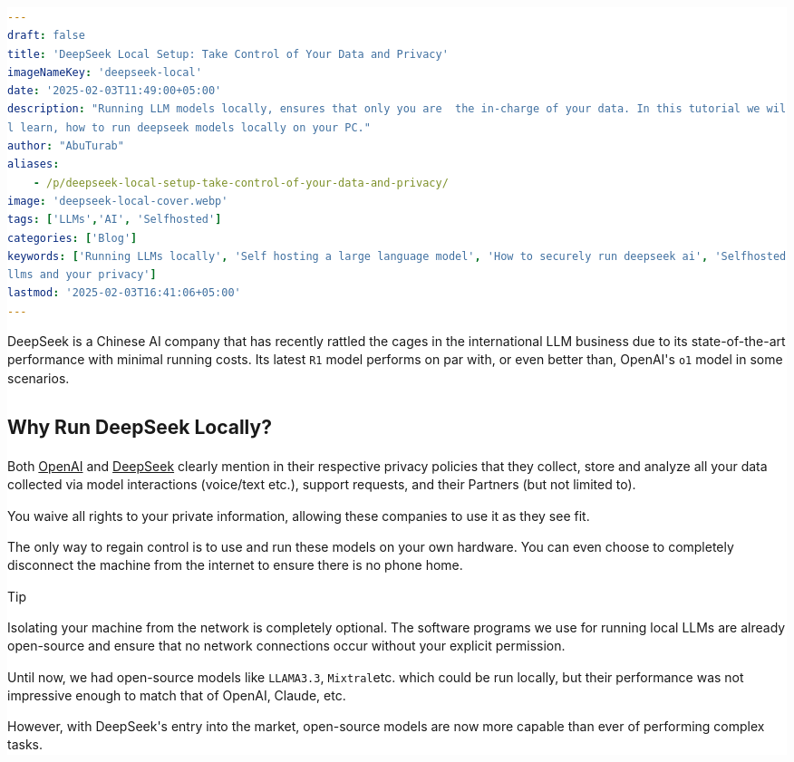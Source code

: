 ```yaml
---
draft: false
title: 'DeepSeek Local Setup: Take Control of Your Data and Privacy'
imageNameKey: 'deepseek-local'
date: '2025-02-03T11:49:00+05:00'
description: "Running LLM models locally, ensures that only you are  the in-charge of your data. In this tutorial we will learn, how to run deepseek models locally on your PC."
author: "AbuTurab"
aliases:
    - /p/deepseek-local-setup-take-control-of-your-data-and-privacy/
image: 'deepseek-local-cover.webp'
tags: ['LLMs','AI', 'Selfhosted']
categories: ['Blog']
keywords: ['Running LLMs locally', 'Self hosting a large language model', 'How to securely run deepseek ai', 'Selfhosted llms and your privacy']
lastmod: '2025-02-03T16:41:06+05:00'
---
```


DeepSeek is a Chinese AI company that has recently rattled the cages in the international LLM business due to its state-of-the-art performance with minimal running costs. Its latest `R1` model performs on par with, or even better than, OpenAI's `o1` model in some scenarios.

## Why Run DeepSeek Locally?

Both [OpenAI](https://openai.com/policies/row-privacy-policy/) and [DeepSeek](https://chat.deepseek.com/downloads/DeepSeek%20Privacy%20Policy.html) clearly mention in their respective privacy policies that they collect, store and analyze all your data collected via model interactions (voice/text etc.), support requests, and their Partners (but not limited to).

You waive all rights to your private information, allowing these companies to use it as they see fit.

The only way to regain control is to use and run these models on your own hardware. You can even choose to completely disconnect the machine from the internet to ensure there is no phone home.

> [!TIP]
> Isolating your machine from the network is completely optional. The software programs we use for running local LLMs are already open-source and ensure that no network connections occur without your explicit permission.

Until now, we had open-source models like `LLAMA3.3`, `Mixtral`etc. which could be run locally, but their performance was not impressive enough to match that of OpenAI, Claude, etc.

However, with DeepSeek's entry into the market, open-source models are now more capable than ever of performing complex tasks.
